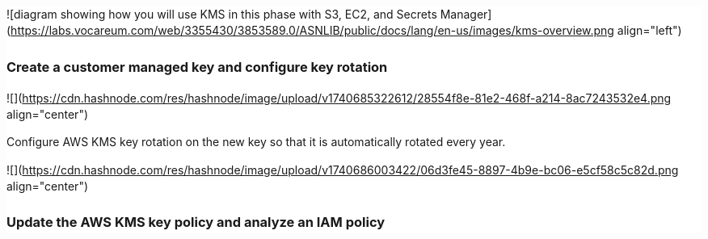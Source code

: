 ![diagram showing how you will use KMS in this phase with S3, EC2, and Secrets Manager](https://labs.vocareum.com/web/3355430/3853589.0/ASNLIB/public/docs/lang/en-us/images/kms-overview.png align="left")

### Create a customer managed key and configure key rotation

![](https://cdn.hashnode.com/res/hashnode/image/upload/v1740685322612/28554f8e-81e2-468f-a214-8ac7243532e4.png align="center")

Configure AWS KMS key rotation on the new key so that it is automatically rotated every year.

![](https://cdn.hashnode.com/res/hashnode/image/upload/v1740686003422/06d3fe45-8897-4b9e-bc06-e5cf58c5c82d.png align="center")

### Update the AWS KMS key policy and analyze an IAM policy